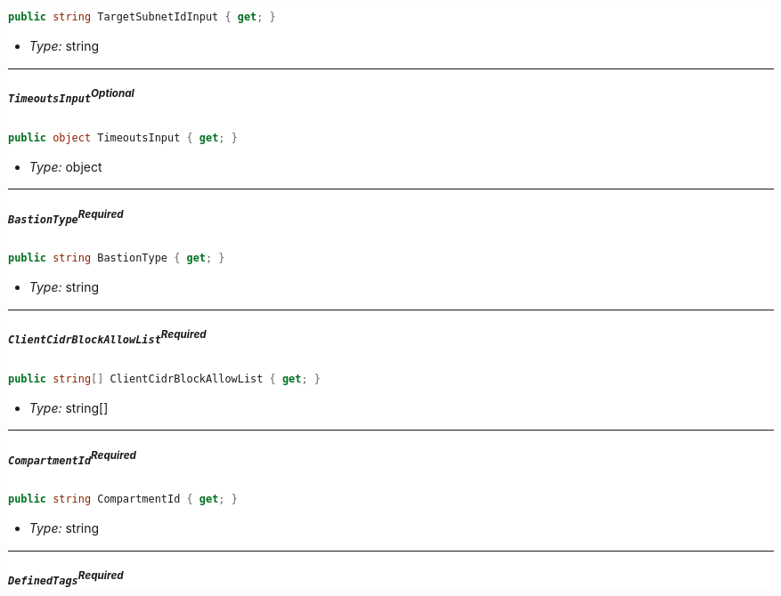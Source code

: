 ```csharp
public string TargetSubnetIdInput { get; }
```

- *Type:* string

---

##### `TimeoutsInput`<sup>Optional</sup> <a name="TimeoutsInput" id="rhizo-co-terraform-provider-oci.bastionBastion.BastionBastion.property.timeoutsInput"></a>

```csharp
public object TimeoutsInput { get; }
```

- *Type:* object

---

##### `BastionType`<sup>Required</sup> <a name="BastionType" id="rhizo-co-terraform-provider-oci.bastionBastion.BastionBastion.property.bastionType"></a>

```csharp
public string BastionType { get; }
```

- *Type:* string

---

##### `ClientCidrBlockAllowList`<sup>Required</sup> <a name="ClientCidrBlockAllowList" id="rhizo-co-terraform-provider-oci.bastionBastion.BastionBastion.property.clientCidrBlockAllowList"></a>

```csharp
public string[] ClientCidrBlockAllowList { get; }
```

- *Type:* string[]

---

##### `CompartmentId`<sup>Required</sup> <a name="CompartmentId" id="rhizo-co-terraform-provider-oci.bastionBastion.BastionBastion.property.compartmentId"></a>

```csharp
public string CompartmentId { get; }
```

- *Type:* string

---

##### `DefinedTags`<sup>Required</sup> <a name="DefinedTags" id="rhizo-co-terraform-provider-oci.bastionBastion.BastionBastion.property.definedTags"></a>
